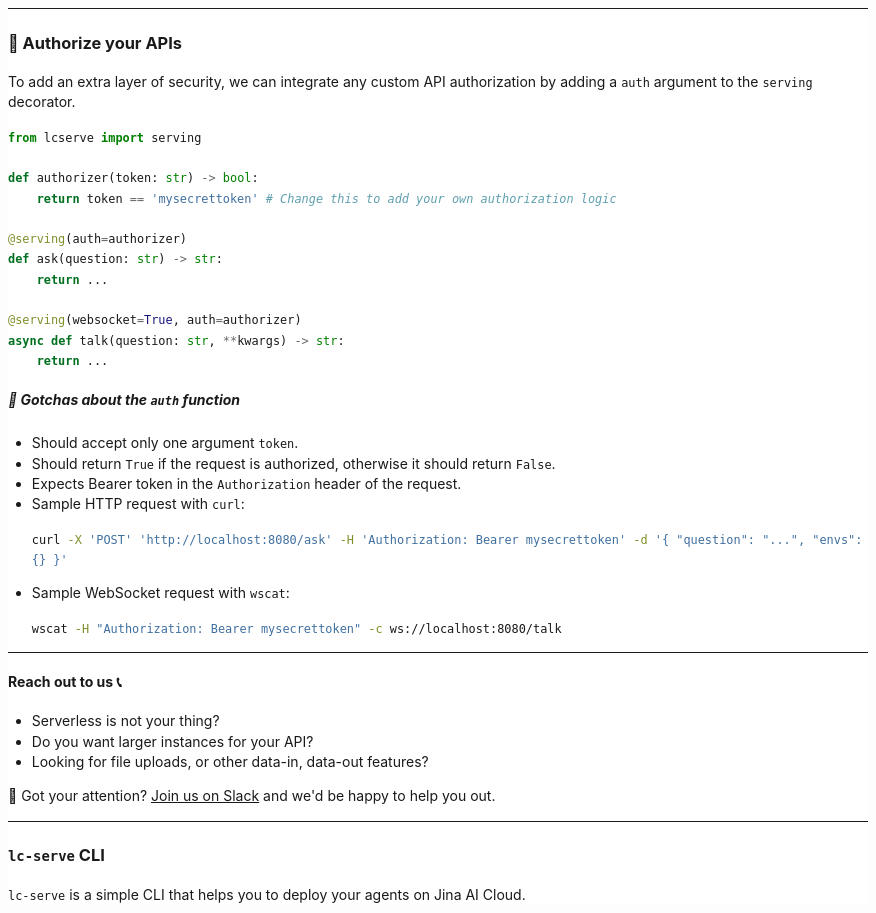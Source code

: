 
---

### 🔐 Authorize your APIs

To add an extra layer of security, we can integrate any custom API authorization by adding a `auth` argument to the `serving` decorator. 

```python
from lcserve import serving

def authorizer(token: str) -> bool:
    return token == 'mysecrettoken' # Change this to add your own authorization logic

@serving(auth=authorizer)
def ask(question: str) -> str:
    return ...

@serving(websocket=True, auth=authorizer)
async def talk(question: str, **kwargs) -> str:
    return ...
```

##### 🤔 Gotchas about the `auth` function

- Should accept only one argument `token`.
- Should return `True` if the request is authorized, otherwise it should return `False`.
- Expects Bearer token in the `Authorization` header of the request.
- Sample HTTP request with `curl`:
  ```bash
  curl -X 'POST' 'http://localhost:8080/ask' -H 'Authorization: Bearer mysecrettoken' -d '{ "question": "...", "envs": {} }'
  ```
- Sample WebSocket request with `wscat`:
  ```bash
  wscat -H "Authorization: Bearer mysecrettoken" -c ws://localhost:8080/talk
  ```

---

#### Reach out to us 📞

- Serverless is not your thing?
- Do you want larger instances for your API?
- Looking for file uploads, or other data-in, data-out features?


📣 Got your attention? [Join us on Slack](https://jina.ai/slack/) and we'd be happy to help you out.

---


### `lc-serve` CLI

`lc-serve` is a simple CLI that helps you to deploy your agents on Jina AI Cloud.

